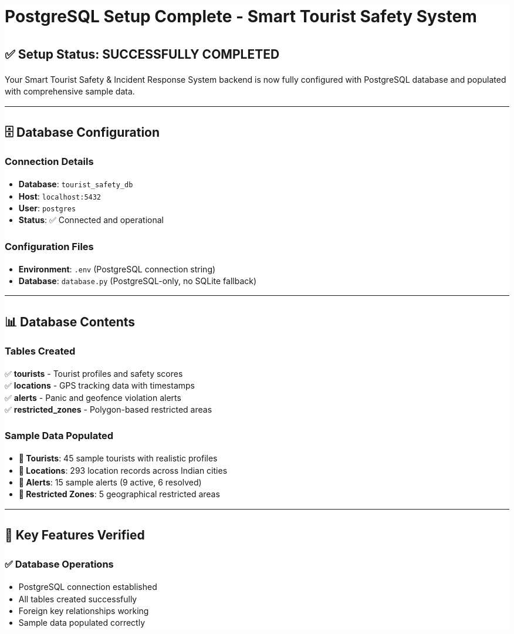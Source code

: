 # PostgreSQL Setup Complete - Smart Tourist Safety System

## ✅ Setup Status: **SUCCESSFULLY COMPLETED**

Your Smart Tourist Safety & Incident Response System backend is now fully configured with PostgreSQL database and populated with comprehensive sample data.

---

## 🗄️ Database Configuration

### Connection Details
- **Database**: `tourist_safety_db`
- **Host**: `localhost:5432`
- **User**: `postgres`
- **Status**: ✅ Connected and operational

### Configuration Files
- **Environment**: `.env` (PostgreSQL connection string)
- **Database**: `database.py` (PostgreSQL-only, no SQLite fallback)

---

## 📊 Database Contents

### Tables Created
✅ **tourists** - Tourist profiles and safety scores  
✅ **locations** - GPS tracking data with timestamps  
✅ **alerts** - Panic and geofence violation alerts  
✅ **restricted_zones** - Polygon-based restricted areas  

### Sample Data Populated
- **👥 Tourists**: 45 sample tourists with realistic profiles
- **📍 Locations**: 293 location records across Indian cities
- **🚨 Alerts**: 15 sample alerts (9 active, 6 resolved)
- **🚫 Restricted Zones**: 5 geographical restricted areas

---

## 🎯 Key Features Verified

### ✅ Database Operations
- PostgreSQL connection established
- All tables created successfully
- Foreign key relationships working
- Sample data populated correctly
